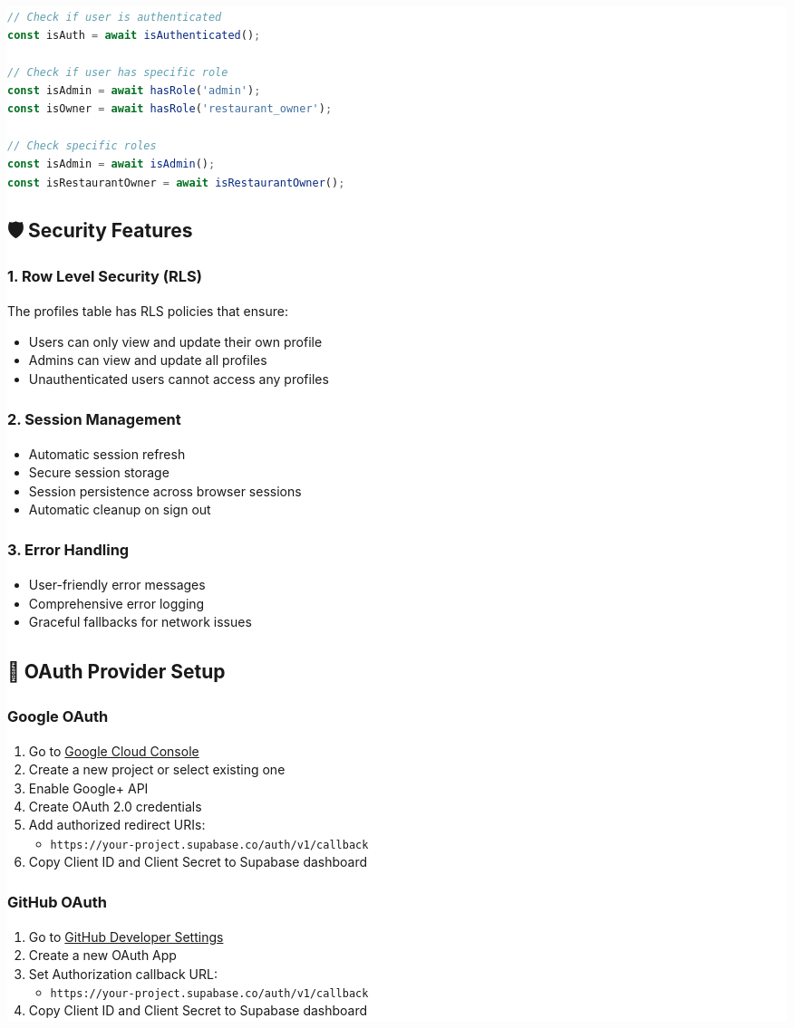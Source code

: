 ```javascript
// Check if user is authenticated
const isAuth = await isAuthenticated();

// Check if user has specific role
const isAdmin = await hasRole('admin');
const isOwner = await hasRole('restaurant_owner');

// Check specific roles
const isAdmin = await isAdmin();
const isRestaurantOwner = await isRestaurantOwner();
```

## 🛡️ Security Features

### 1. Row Level Security (RLS)

The profiles table has RLS policies that ensure:
- Users can only view and update their own profile
- Admins can view and update all profiles
- Unauthenticated users cannot access any profiles

### 2. Session Management

- Automatic session refresh
- Secure session storage
- Session persistence across browser sessions
- Automatic cleanup on sign out

### 3. Error Handling

- User-friendly error messages
- Comprehensive error logging
- Graceful fallbacks for network issues

## 📱 OAuth Provider Setup

### Google OAuth

1. Go to [Google Cloud Console](https://console.cloud.google.com/)
2. Create a new project or select existing one
3. Enable Google+ API
4. Create OAuth 2.0 credentials
5. Add authorized redirect URIs:
   - `https://your-project.supabase.co/auth/v1/callback`
6. Copy Client ID and Client Secret to Supabase dashboard

### GitHub OAuth

1. Go to [GitHub Developer Settings](https://github.com/settings/developers)
2. Create a new OAuth App
3. Set Authorization callback URL:
   - `https://your-project.supabase.co/auth/v1/callback`
4. Copy Client ID and Client Secret to Supabase dashboard
